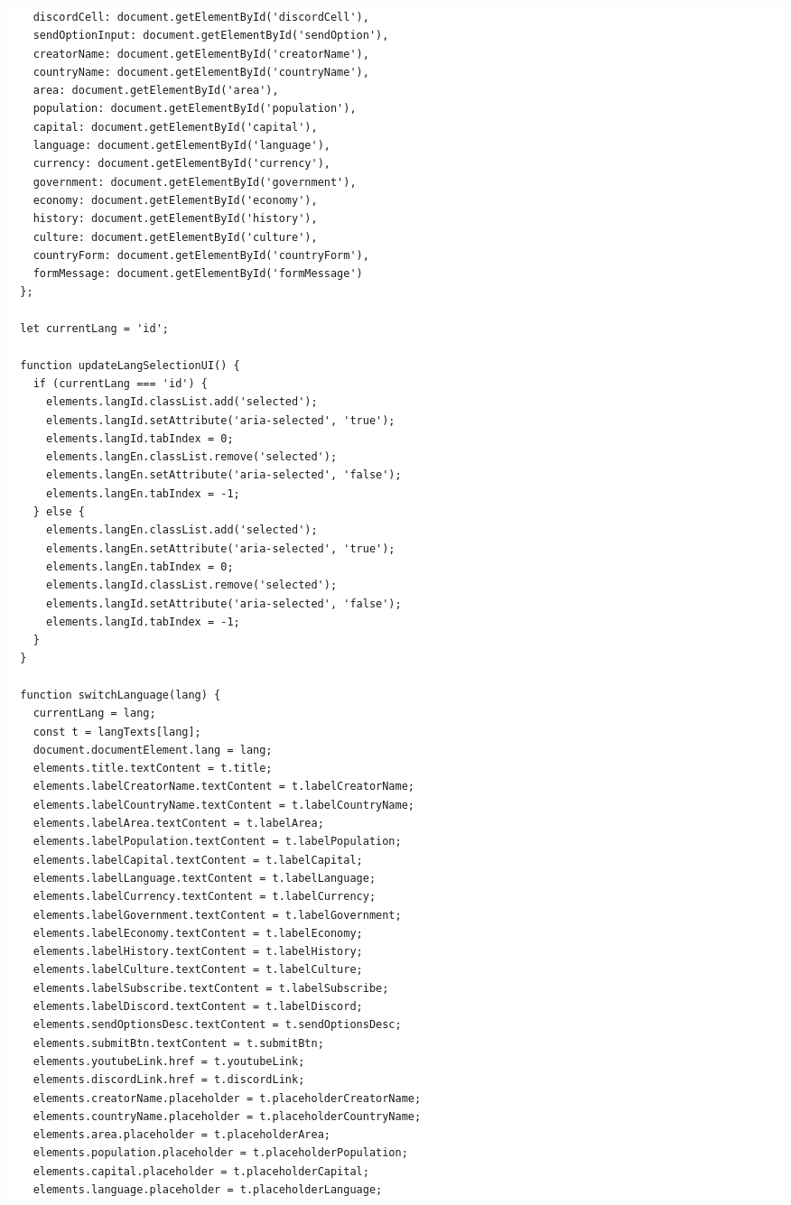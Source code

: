         discordCell: document.getElementById('discordCell'),
        sendOptionInput: document.getElementById('sendOption'),
        creatorName: document.getElementById('creatorName'),
        countryName: document.getElementById('countryName'),
        area: document.getElementById('area'),
        population: document.getElementById('population'),
        capital: document.getElementById('capital'),
        language: document.getElementById('language'),
        currency: document.getElementById('currency'),
        government: document.getElementById('government'),
        economy: document.getElementById('economy'),
        history: document.getElementById('history'),
        culture: document.getElementById('culture'),
        countryForm: document.getElementById('countryForm'),
        formMessage: document.getElementById('formMessage')
      };

      let currentLang = 'id';

      function updateLangSelectionUI() {
        if (currentLang === 'id') {
          elements.langId.classList.add('selected');
          elements.langId.setAttribute('aria-selected', 'true');
          elements.langId.tabIndex = 0;
          elements.langEn.classList.remove('selected');
          elements.langEn.setAttribute('aria-selected', 'false');
          elements.langEn.tabIndex = -1;
        } else {
          elements.langEn.classList.add('selected');
          elements.langEn.setAttribute('aria-selected', 'true');
          elements.langEn.tabIndex = 0;
          elements.langId.classList.remove('selected');
          elements.langId.setAttribute('aria-selected', 'false');
          elements.langId.tabIndex = -1;
        }
      }

      function switchLanguage(lang) {
        currentLang = lang;
        const t = langTexts[lang];
        document.documentElement.lang = lang;
        elements.title.textContent = t.title;
        elements.labelCreatorName.textContent = t.labelCreatorName;
        elements.labelCountryName.textContent = t.labelCountryName;
        elements.labelArea.textContent = t.labelArea;
        elements.labelPopulation.textContent = t.labelPopulation;
        elements.labelCapital.textContent = t.labelCapital;
        elements.labelLanguage.textContent = t.labelLanguage;
        elements.labelCurrency.textContent = t.labelCurrency;
        elements.labelGovernment.textContent = t.labelGovernment;
        elements.labelEconomy.textContent = t.labelEconomy;
        elements.labelHistory.textContent = t.labelHistory;
        elements.labelCulture.textContent = t.labelCulture;
        elements.labelSubscribe.textContent = t.labelSubscribe;
        elements.labelDiscord.textContent = t.labelDiscord;
        elements.sendOptionsDesc.textContent = t.sendOptionsDesc;
        elements.submitBtn.textContent = t.submitBtn;
        elements.youtubeLink.href = t.youtubeLink;
        elements.discordLink.href = t.discordLink;
        elements.creatorName.placeholder = t.placeholderCreatorName;
        elements.countryName.placeholder = t.placeholderCountryName;
        elements.area.placeholder = t.placeholderArea;
        elements.population.placeholder = t.placeholderPopulation;
        elements.capital.placeholder = t.placeholderCapital;
        elements.language.placeholder = t.placeholderLanguage;
